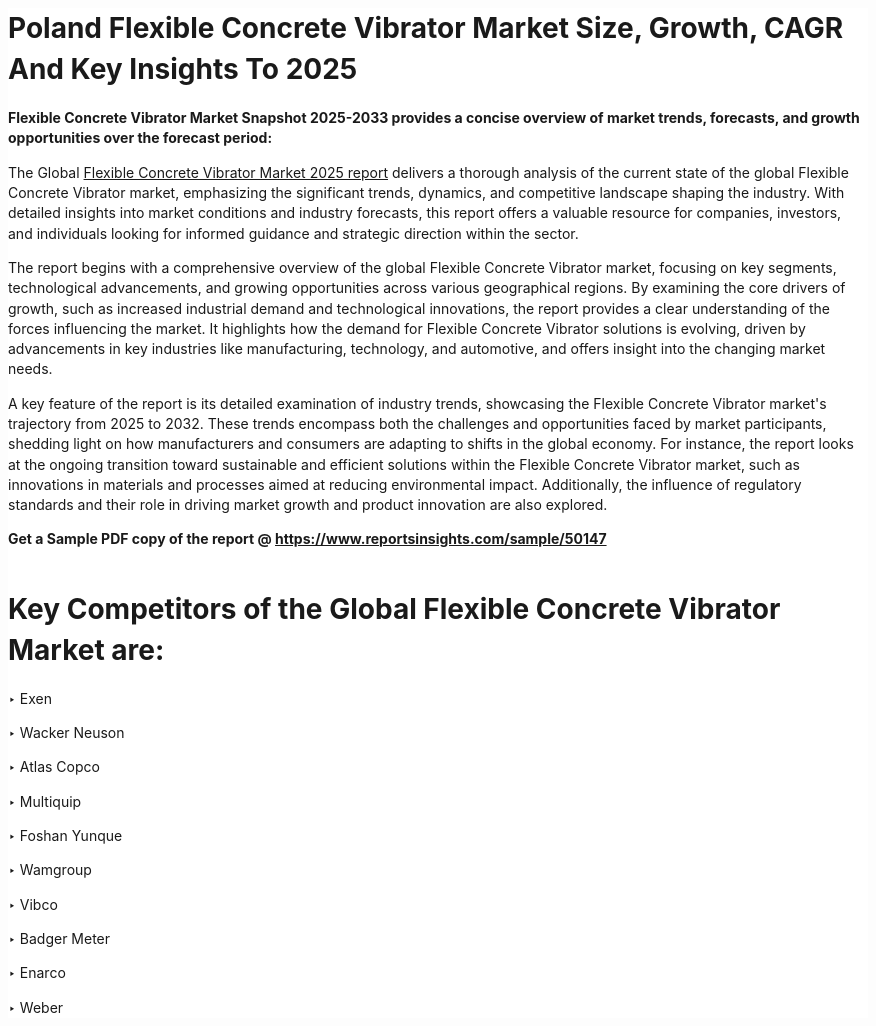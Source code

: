 # Poland Flexible Concrete Vibrator Market Size, Growth, CAGR And Key Insights To 2025

<strong>Flexible Concrete Vibrator Market Snapshot 2025-2033 provides a concise overview of market trends, forecasts, and growth opportunities over the forecast period:</strong>

 The Global <a href=https://www.reportsinsights.com/sample/50147>Flexible Concrete Vibrator Market 2025 report</a> delivers a thorough analysis of the current state of the global Flexible Concrete Vibrator market, emphasizing the significant trends, dynamics, and competitive landscape shaping the industry. With detailed insights into market conditions and industry forecasts, this report offers a valuable resource for companies, investors, and individuals looking for informed guidance and strategic direction within the sector.

The report begins with a comprehensive overview of the global Flexible Concrete Vibrator market, focusing on key segments, technological advancements, and growing opportunities across various geographical regions. By examining the core drivers of growth, such as increased industrial demand and technological innovations, the report provides a clear understanding of the forces influencing the market. It highlights how the demand for Flexible Concrete Vibrator solutions is evolving, driven by advancements in key industries like manufacturing, technology, and automotive, and offers insight into the changing market needs.

A key feature of the report is its detailed examination of industry trends, showcasing the Flexible Concrete Vibrator market's trajectory from 2025 to 2032. These trends encompass both the challenges and opportunities faced by market participants, shedding light on how manufacturers and consumers are adapting to shifts in the global economy. For instance, the report looks at the ongoing transition toward sustainable and efficient solutions within the Flexible Concrete Vibrator market, such as innovations in materials and processes aimed at reducing environmental impact. Additionally, the influence of regulatory standards and their role in driving market growth and product innovation are also explored.

<strong>Get a Sample PDF copy of the report @ <a href=https://www.reportsinsights.com/sample/50147>https://www.reportsinsights.com/sample/50147</a></strong>

# <strong>Key Competitors of the Global Flexible Concrete Vibrator Market are:</strong>

‣ Exen

‣ Wacker Neuson

‣ Atlas Copco

‣ Multiquip

‣ Foshan Yunque

‣ Wamgroup

‣ Vibco

‣ Badger Meter

‣ Enarco

‣ Weber
